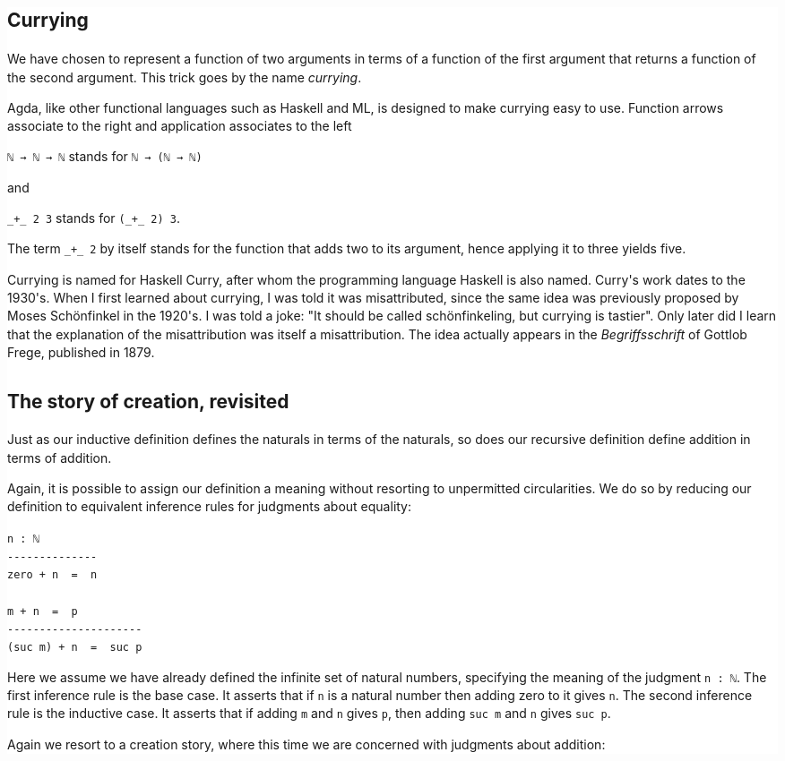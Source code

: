 
## Currying

We have chosen to represent a function of two arguments in terms
of a function of the first argument that returns a function of the
second argument.  This trick goes by the name _currying_.

Agda, like other functional languages such as Haskell and ML,
is designed to make currying easy to use.  Function
arrows associate to the right and application associates to the left

`ℕ → ℕ → ℕ` stands for `ℕ → (ℕ → ℕ)`

and

`_+_ 2 3` stands for `(_+_ 2) 3`.

The term `_+_ 2` by itself stands for the function that adds two to
its argument, hence applying it to three yields five.

Currying is named for Haskell Curry, after whom the programming
language Haskell is also named.  Curry's work dates to the 1930's.
When I first learned about currying, I was told it was misattributed,
since the same idea was previously proposed by Moses Schönfinkel in
the 1920's.  I was told a joke: "It should be called schönfinkeling,
but currying is tastier". Only later did I learn that the explanation
of the misattribution was itself a misattribution.  The idea actually
appears in the _Begriffsschrift_ of Gottlob Frege, published in 1879.

## The story of creation, revisited

Just as our inductive definition defines the naturals in terms of the
naturals, so does our recursive definition define addition in terms
of addition.

Again, it is possible to assign our definition a meaning without
resorting to unpermitted circularities.  We do so by reducing our
definition to equivalent inference rules for judgments about equality:

    n : ℕ
    --------------
    zero + n  =  n

    m + n  =  p
    ---------------------
    (suc m) + n  =  suc p

Here we assume we have already defined the infinite set of natural
numbers, specifying the meaning of the judgment `n : ℕ`.  The first
inference rule is the base case.  It asserts that if `n` is a natural number
then adding zero to it gives `n`.  The second inference rule is the inductive
case. It asserts that if adding `m` and `n` gives `p`, then adding `suc m` and
`n` gives `suc p`.

Again we resort to a creation story, where this time we are
concerned with judgments about addition:
